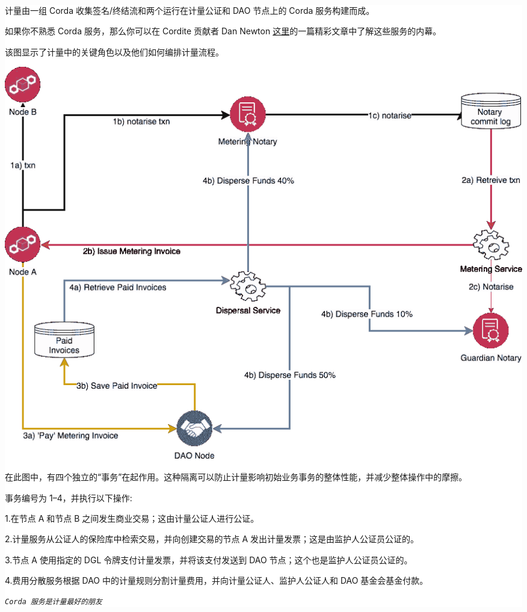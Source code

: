 计量由一组 Corda 收集签名/终结流和两个运行在计量公证和 DAO 节点上的 Corda 服务构建而成。

如果你不熟悉 Corda 服务，那么你可以在 Cordite 贡献者 Dan Newton [这里](/corda/corda-services-101-245e2126ba58)的一篇精彩文章中了解这些服务的内幕。

该图显示了计量中的关键角色以及他们如何编排计量流程。

![](img/2816315bde25f05644f30c16b9ddf5fc.png)

在此图中，有四个独立的“事务”在起作用。这种隔离可以防止计量影响初始业务事务的整体性能，并减少整体操作中的摩擦。

事务编号为 1–4，并执行以下操作:

1.在节点 A 和节点 B 之间发生商业交易；这由计量公证人进行公证。

2.计量服务从公证人的保险库中检索交易，并向创建交易的节点 A 发出计量发票；这是由监护人公证员公证的。

3.节点 A 使用指定的 DGL 令牌支付计量发票，并将该支付发送到 DAO 节点；这个也是监护人公证员公证的。

4.费用分散服务根据 DAO 中的计量规则分割计量费用，并向计量公证人、监护人公证人和 DAO 基金会基金付款。

*`Corda 服务是计量最好的朋友`*
